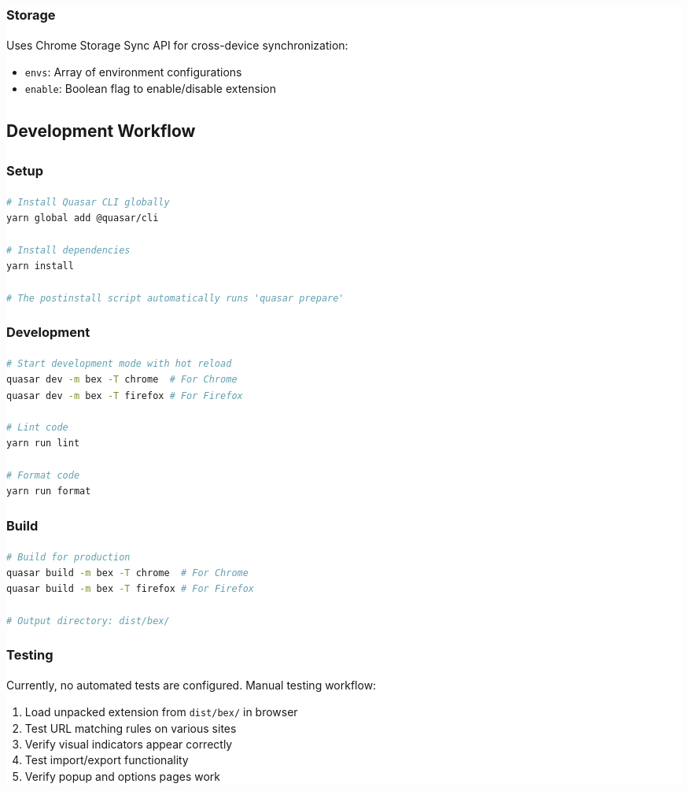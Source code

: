 ### Storage

Uses Chrome Storage Sync API for cross-device synchronization:

- `envs`: Array of environment configurations
- `enable`: Boolean flag to enable/disable extension

## Development Workflow

### Setup

```bash
# Install Quasar CLI globally
yarn global add @quasar/cli

# Install dependencies
yarn install

# The postinstall script automatically runs 'quasar prepare'
```

### Development

```bash
# Start development mode with hot reload
quasar dev -m bex -T chrome  # For Chrome
quasar dev -m bex -T firefox # For Firefox

# Lint code
yarn run lint

# Format code
yarn run format
```

### Build

```bash
# Build for production
quasar build -m bex -T chrome  # For Chrome
quasar build -m bex -T firefox # For Firefox

# Output directory: dist/bex/
```

### Testing

Currently, no automated tests are configured. Manual testing workflow:

1. Load unpacked extension from `dist/bex/` in browser
2. Test URL matching rules on various sites
3. Verify visual indicators appear correctly
4. Test import/export functionality
5. Verify popup and options pages work
